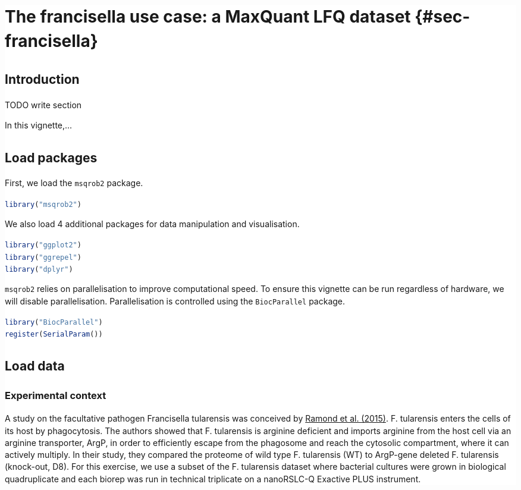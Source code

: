 # The francisella use case: a MaxQuant LFQ dataset {#sec-francisella}



## Introduction

TODO write section

In this vignette,...

## Load packages

First, we load the `msqrob2` package.


``` r
library("msqrob2")
```

We also load 4 additional packages for data manipulation and
visualisation.


``` r
library("ggplot2")
library("ggrepel")
library("dplyr")
```

`msqrob2` relies on parallelisation to improve computational speed.
To ensure this vignette can be run regardless of hardware, we will
disable parallelisation. Parallelisation is controlled using the
`BiocParallel` package.


``` r
library("BiocParallel")
register(SerialParam())
```

## Load data

### Experimental context

A study on the facultative pathogen Francisella tularensis was
conceived by [Ramond et al.
(2015)](https://www.mcponline.org/article/S1535-9476(20)33188-1/fulltext).
F. tularensis enters the cells of its host by phagocytosis. The
authors showed that F. tularensis is arginine deficient and imports
arginine from the host cell via an arginine transporter, ArgP, in
order to efficiently escape from the phagosome and reach the cytosolic
compartment, where it can actively multiply. In their study, they
compared the proteome of wild type F. tularensis (WT) to ArgP-gene
deleted F. tularensis (knock-out, D8). For this exercise, we use a
subset of the F. tularensis dataset where bacterial cultures were
grown in biological quadruplicate and each biorep was run in technical
triplicate on a nanoRSLC-Q Exactive PLUS instrument. 
